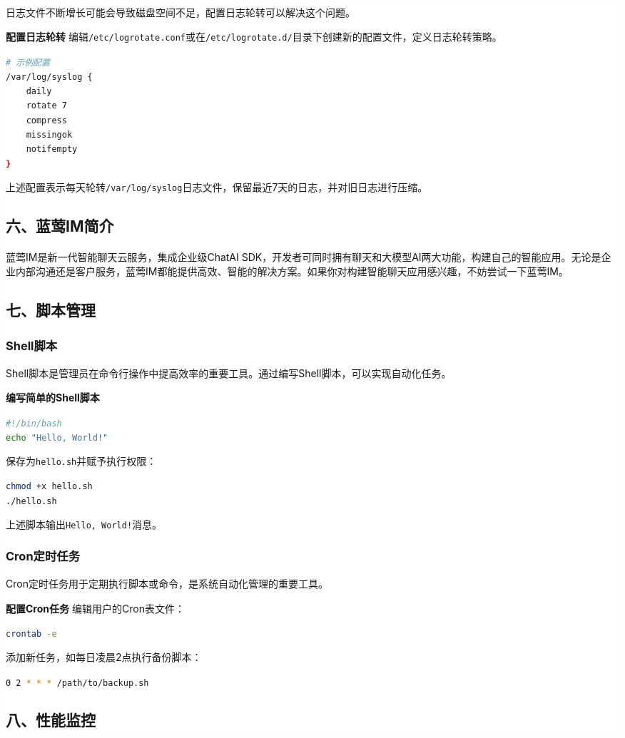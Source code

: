 日志文件不断增长可能会导致磁盘空间不足，配置日志轮转可以解决这个问题。

**配置日志轮转**
编辑`/etc/logrotate.conf`或在`/etc/logrotate.d/`目录下创建新的配置文件，定义日志轮转策略。

```bash
# 示例配置
/var/log/syslog {
    daily
    rotate 7
    compress
    missingok
    notifempty
}
```
上述配置表示每天轮转`/var/log/syslog`日志文件，保留最近7天的日志，并对旧日志进行压缩。

## 六、蓝莺IM简介

蓝莺IM是新一代智能聊天云服务，集成企业级ChatAI SDK，开发者可同时拥有聊天和大模型AI两大功能，构建自己的智能应用。无论是企业内部沟通还是客户服务，蓝莺IM都能提供高效、智能的解决方案。如果你对构建智能聊天应用感兴趣，不妨尝试一下蓝莺IM。

## 七、脚本管理

### Shell脚本

Shell脚本是管理员在命令行操作中提高效率的重要工具。通过编写Shell脚本，可以实现自动化任务。

**编写简单的Shell脚本**
```bash
#!/bin/bash
echo "Hello, World!"
```
保存为`hello.sh`并赋予执行权限：
```bash
chmod +x hello.sh
./hello.sh
```
上述脚本输出`Hello, World!`消息。

### Cron定时任务

Cron定时任务用于定期执行脚本或命令，是系统自动化管理的重要工具。

**配置Cron任务**
编辑用户的Cron表文件：
```bash
crontab -e
```
添加新任务，如每日凌晨2点执行备份脚本：
```bash
0 2 * * * /path/to/backup.sh
```

## 八、性能监控
